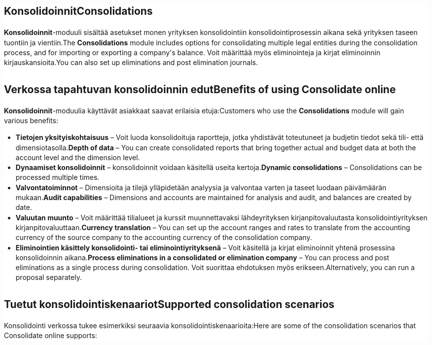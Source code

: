 ## <a name="consolidations"></a><span data-ttu-id="14f6a-124">Konsolidoinnit</span><span class="sxs-lookup"><span data-stu-id="14f6a-124">Consolidations</span></span>
<span data-ttu-id="14f6a-125">**Konsolidoinnit**-moduuli sisältää asetukset monen yrityksen konsolidointiin konsolidointiprosessin aikana sekä yrityksen taseen tuontiin ja vientiin.</span><span class="sxs-lookup"><span data-stu-id="14f6a-125">The **Consolidations** module includes options for consolidating multiple legal entities during the consolidation process, and for importing or exporting a company's balance.</span></span> <span data-ttu-id="14f6a-126">Voit määrittää myös eliminointeja ja kirjat eliminoinnin kirjauskansioita.</span><span class="sxs-lookup"><span data-stu-id="14f6a-126">You can also set up eliminations and post elimination journals.</span></span>

## <a name="benefits-of-using-consolidate-online"></a><span data-ttu-id="14f6a-127">Verkossa tapahtuvan konsolidoinnin edut</span><span class="sxs-lookup"><span data-stu-id="14f6a-127">Benefits of using Consolidate online</span></span>
<span data-ttu-id="14f6a-128">**Konsolidoinnit**-moduulia käyttävät asiakkaat saavat erilaisia etuja:</span><span class="sxs-lookup"><span data-stu-id="14f6a-128">Customers who use the **Consolidations** module will gain various benefits:</span></span>

- <span data-ttu-id="14f6a-129">**Tietojen yksityiskohtaisuus** – Voit luoda konsolidoituja raportteja, jotka yhdistävät toteutuneet ja budjetin tiedot sekä tili- että dimensiotasolla.</span><span class="sxs-lookup"><span data-stu-id="14f6a-129">**Depth of data** – You can create consolidated reports that bring together actual and budget data at both the account level and the dimension level.</span></span>
- <span data-ttu-id="14f6a-130">**Dynaamiset konsolidoinnit** – konsolidoinnit voidaan käsitellä useita kertoja.</span><span class="sxs-lookup"><span data-stu-id="14f6a-130">**Dynamic consolidations** – Consolidations can be processed multiple times.</span></span>
- <span data-ttu-id="14f6a-131">**Valvontatoiminnot** – Dimensioita ja tilejä ylläpidetään analyysia ja valvontaa varten ja taseet luodaan päivämäärän mukaan.</span><span class="sxs-lookup"><span data-stu-id="14f6a-131">**Audit capabilities** – Dimensions and accounts are maintained for analysis and audit, and balances are created by date.</span></span>
- <span data-ttu-id="14f6a-132">**Valuutan muunto** – Voit määrittää tilialueet ja kurssit muunnettavaksi lähdeyrityksen kirjanpitovaluutasta konsolidointiyrityksen kirjanpitovaluuttaan.</span><span class="sxs-lookup"><span data-stu-id="14f6a-132">**Currency translation** – You can set up the account ranges and rates to translate from the accounting currency of the source company to the accounting currency of the consolidation company.</span></span>
- <span data-ttu-id="14f6a-133">**Eliminointien käsittely konsolidointi- tai eliminointiyrityksenä** – Voit käsitellä ja kirjat eliminoinnit yhtenä prosessina konsolidoinnin aikana.</span><span class="sxs-lookup"><span data-stu-id="14f6a-133">**Process eliminations in a consolidated or elimination company** – You can process and post eliminations as a single process during consolidation.</span></span> <span data-ttu-id="14f6a-134">Voit suorittaa ehdotuksen myös erikseen.</span><span class="sxs-lookup"><span data-stu-id="14f6a-134">Alternatively, you can run a proposal separately.</span></span>

## <a name="supported-consolidation-scenarios"></a><span data-ttu-id="14f6a-135">Tuetut konsolidointiskenaariot</span><span class="sxs-lookup"><span data-stu-id="14f6a-135">Supported consolidation scenarios</span></span>
<span data-ttu-id="14f6a-136">Konsolidointi verkossa tukee esimerkiksi seuraavia konsolidointiskenaarioita:</span><span class="sxs-lookup"><span data-stu-id="14f6a-136">Here are some of the consolidation scenarios that Consolidate online supports:</span></span>
